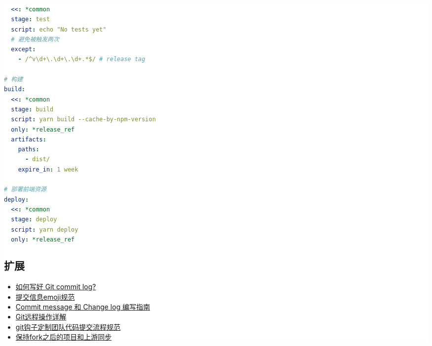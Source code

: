 ```yaml
  <<: *common
  stage: test
  script: echo "No tests yet"
  # 避免被触发两次
  except:
    - /^v\d+\.\d+\.\d+.*$/ # release tag

# 构建
build:
  <<: *common
  stage: build
  script: yarn build --cache-by-npm-version
  only: *release_ref
  artifacts:
    paths:
      - dist/
    expire_in: 1 week

# 部署前端资源
deploy:
  <<: *common
  stage: deploy
  script: yarn deploy
  only: *release_ref
```

## 扩展

- [如何写好 Git commit log?](https://www.zhihu.com/question/21209619)
- [提交信息emoji规范](https://gitmoji.carloscuesta.me)
- [Commit message 和 Change log 编写指南](http://www.ruanyifeng.com/blog/2016/01/commit_message_change_log.html)
- [Git远程操作详解](http://www.ruanyifeng.com/blog/2014/06/git_remote.html)
- [git钩子定制团队代码提交流程规范](https://www.jianshu.com/p/527e34f53b51)
- [保持fork之后的项目和上游同步](https://github.com/staticblog/wiki/wiki/%E4%BF%9D%E6%8C%81fork%E4%B9%8B%E5%90%8E%E7%9A%84%E9%A1%B9%E7%9B%AE%E5%92%8C%E4%B8%8A%E6%B8%B8%E5%90%8C%E6%AD%A5)

